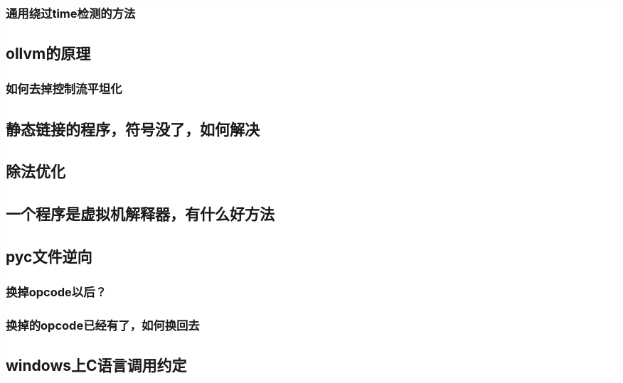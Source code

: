 


### 通用绕过time检测的方法







## ollvm的原理





### 如何去掉控制流平坦化









## 静态链接的程序，符号没了，如何解决









## 除法优化





## 一个程序是虚拟机解释器，有什么好方法







## pyc文件逆向

### 换掉opcode以后？



### 换掉的opcode已经有了，如何换回去









## windows上C语言调用约定
